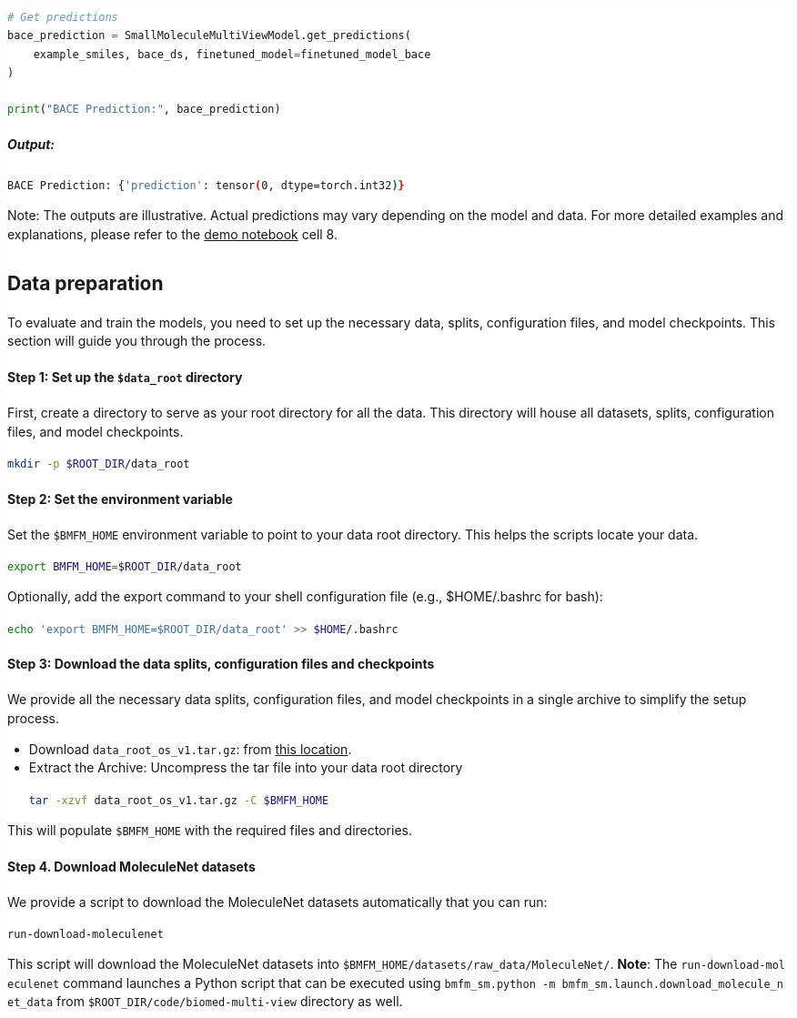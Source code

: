 ``` python
# Get predictions
bace_prediction = SmallMoleculeMultiViewModel.get_predictions(
    example_smiles, bace_ds, finetuned_model=finetuned_model_bace
)

print("BACE Prediction:", bace_prediction)
```

##### Output:
```bash
BACE Prediction: {'prediction': tensor(0, dtype=torch.int32)}
```
Note: The outputs are illustrative. Actual predictions may vary depending on the model and data. For more detailed examples and explanations, please refer to the [demo notebook](notebooks/smmv_api_demo.ipynb) cell 8.

## Data preparation
To evaluate and train the models, you need to set up the necessary data, splits, configuration files, and model checkpoints. This section will guide you through the process.

#### Step 1: Set up the `$data_root` directory
First, create a directory to serve as your root directory for all the data. This directory will house all datasets, splits, configuration files, and model checkpoints.
```bash
mkdir -p $ROOT_DIR/data_root
```

#### Step 2: Set the environment variable
Set the `$BMFM_HOME` environment variable to point to your data root directory. This helps the scripts locate your data.
```bash
export BMFM_HOME=$ROOT_DIR/data_root
```
Optionally, add the export command to your shell configuration file (e.g., $HOME/.bashrc for bash):
```bash
echo 'export BMFM_HOME=$ROOT_DIR/data_root' >> $HOME/.bashrc
```

#### Step 3: Download the data splits, configuration files and checkpoints
We provide all the necessary data splits, configuration files, and model checkpoints in a single archive to simplify the setup process.

* Download `data_root_os_v1.tar.gz`: from [this location](https://ad-prod-biomed.s3.us-east-1.amazonaws.com/biomed.multi-view/data_root_os_v1.tar.gz).
* Extract the Archive: 	Uncompress the tar file into your data root directory
  ```bash
  tar -xzvf data_root_os_v1.tar.gz -C $BMFM_HOME
  ```
This will populate `$BMFM_HOME` with the required files and directories.

#### Step 4. Download MoleculeNet datasets
We provide a script to download the MoleculeNet datasets automatically that you can run:
```bash
run-download-moleculenet
```
This script will download the MoleculeNet datasets into `$BMFM_HOME/datasets/raw_data/MoleculeNet/`. **Note**: The `run-download-moleculenet` command launches a Python script that can be executed using `bmfm_sm.python -m bmfm_sm.launch.download_molecule_net_data` from `$ROOT_DIR/code/biomed-multi-view` directory as well.
